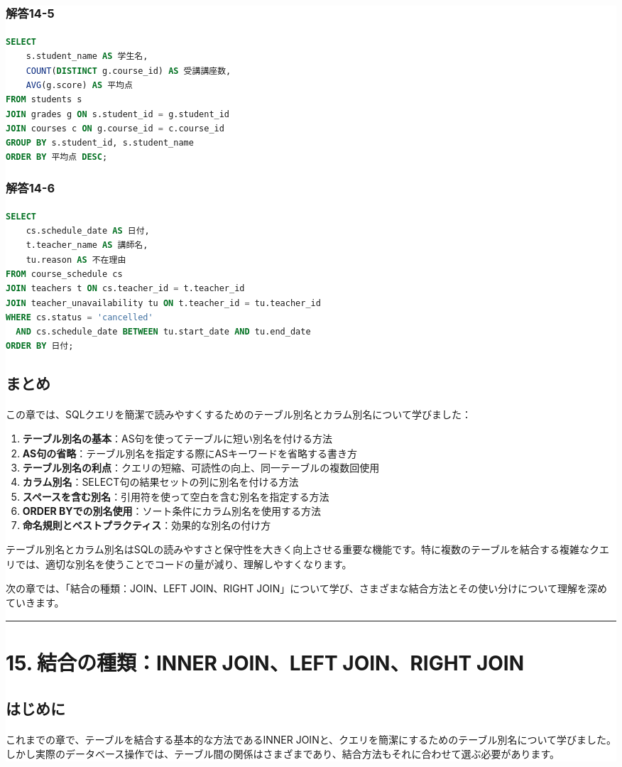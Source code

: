 ### 解答14-5
```sql
SELECT 
    s.student_name AS 学生名,
    COUNT(DISTINCT g.course_id) AS 受講講座数,
    AVG(g.score) AS 平均点
FROM students s
JOIN grades g ON s.student_id = g.student_id
JOIN courses c ON g.course_id = c.course_id
GROUP BY s.student_id, s.student_name
ORDER BY 平均点 DESC;
```

### 解答14-6
```sql
SELECT 
    cs.schedule_date AS 日付,
    t.teacher_name AS 講師名,
    tu.reason AS 不在理由
FROM course_schedule cs
JOIN teachers t ON cs.teacher_id = t.teacher_id
JOIN teacher_unavailability tu ON t.teacher_id = tu.teacher_id
WHERE cs.status = 'cancelled'
  AND cs.schedule_date BETWEEN tu.start_date AND tu.end_date
ORDER BY 日付;
```

## まとめ

この章では、SQLクエリを簡潔で読みやすくするためのテーブル別名とカラム別名について学びました：

1. **テーブル別名の基本**：AS句を使ってテーブルに短い別名を付ける方法
2. **AS句の省略**：テーブル別名を指定する際にASキーワードを省略する書き方
3. **テーブル別名の利点**：クエリの短縮、可読性の向上、同一テーブルの複数回使用
4. **カラム別名**：SELECT句の結果セットの列に別名を付ける方法
5. **スペースを含む別名**：引用符を使って空白を含む別名を指定する方法
6. **ORDER BYでの別名使用**：ソート条件にカラム別名を使用する方法
7. **命名規則とベストプラクティス**：効果的な別名の付け方

テーブル別名とカラム別名はSQLの読みやすさと保守性を大きく向上させる重要な機能です。特に複数のテーブルを結合する複雑なクエリでは、適切な別名を使うことでコードの量が減り、理解しやすくなります。

次の章では、「結合の種類：JOIN、LEFT JOIN、RIGHT JOIN」について学び、さまざまな結合方法とその使い分けについて理解を深めていきます。



---

# 15. 結合の種類：INNER JOIN、LEFT JOIN、RIGHT JOIN

## はじめに

これまでの章で、テーブルを結合する基本的な方法であるINNER JOINと、クエリを簡潔にするためのテーブル別名について学びました。しかし実際のデータベース操作では、テーブル間の関係はさまざまであり、結合方法もそれに合わせて選ぶ必要があります。
